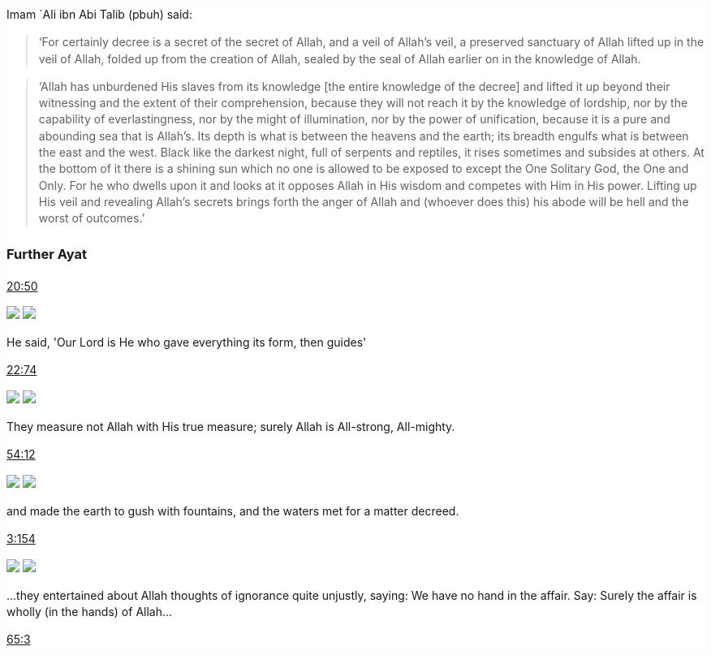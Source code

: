 Imam `Ali ibn Abi Talib (pbuh) said:

> ‘For certainly decree is a secret of the secret of Allah, and a veil of Allah’s veil, a preserved sanctuary of Allah lifted up in the veil of Allah, folded up from the creation of Allah, sealed by the seal of Allah earlier on in the knowledge of Allah. 

> ‘Allah has unburdened His slaves from its knowledge [the entire knowledge of the decree] and lifted it up beyond their witnessing and the extent of their comprehension, because they will not reach it by the knowledge of lordship, nor by the capability of everlastingness, nor by the might of illumination, nor by the power of unification, because it is a pure and abounding sea that is Allah’s. Its depth is what is between the heavens and the earth; its breadth engulfs what is between the east and the west. Black like the darkest night, full of serpents and reptiles, it rises sometimes and subsides at others. At the bottom of it there is a shining sun which no one is allowed to be exposed to except the One Solitary God, the One and Only. For he who dwells upon it and looks at it opposes Allah in His wisdom and competes with Him in His power. Lifting up His veil and revealing Allah’s secrets brings forth the anger of Allah and (whoever does this) his abode will be hell and the worst of outcomes.’

### Further Ayat

<a href="https://quran.com/20/50" target="_blank" rel="noopener noreferrer">20:50</a>

<img class="quran" src="../../img/taha_20_50.png" />

<img class="quran-m" src="../../img/m_taha_20_50.png" />

He said, 'Our Lord is He who gave everything its form, then guides'

<a href="https://quran.com/22/50" target="_blank" rel="noopener noreferrer">22:74</a>

<img class="quran" src="../../img/hajj_22_74.png" />

<img class="quran-m" src="../../img/m_hajj_22_74.png" />

They measure not Allah with His true measure; surely Allah is All-strong, All-mighty.

<a href="https://quran.com/54/12" target="_blank" rel="noopener noreferrer">54:12</a>

<img class="quran" src="../../img/qamar_54_12.png" />

<img class="quran-m" src="../../img/m_qamar_54_12.png" />

and made the earth to gush with fountains, and the waters met for a matter decreed.

<a href="https://quran.com/3/154" target="_blank" rel="noopener noreferrer">3:154</a>

<img class="quran" src="../../img/imran_3_154.png" />

<img class="quran-m" src="../../img/m_imran_3_154.png" />

...they entertained about Allah thoughts of ignorance quite unjustly, saying: We have no hand in the affair. Say: Surely the affair is wholly (in the hands) of Allah...

<a href="https://quran.com/65/3" target="_blank" rel="noopener noreferrer">65:3</a>
